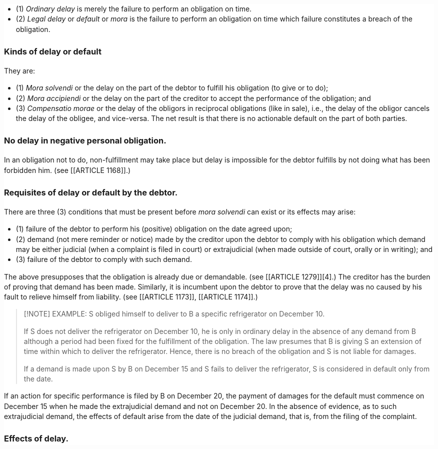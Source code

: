 - (1) *Ordinary delay* is merely the failure to perform an obligation on time.
- (2) *Legal delay* or *default* or *mora* is the failure to perform an obligation on time which failure constitutes a breach of the obligation.

### Kinds of delay or default
They are:

- (1) *Mora solvendi* or the delay on the part of the debtor to fulfill his obligation (to give or to do);
- (2) *Mora accipiendi* or the delay on the part of the creditor to accept the performance of the obligation; and
- (3) *Compensatio morae* or the delay of the obligors in reciprocal obligations (like in sale), i.e., the delay of the obligor cancels the delay of the obligee, and vice-versa. The net result is that there is no actionable default on the part of both parties.

### No delay in negative personal obligation.
In an obligation not to do, non-fulfillment may take place but delay is impossible for the debtor fulfills by not doing what has been forbidden him. (see [[ARTICLE 1168]].)

### Requisites of delay or default by the debtor.
There are three (3) conditions that must be present before *mora solvendi* can exist or its effects may arise:

- (1) failure of the debtor to perform his (positive) obligation on the date agreed upon;
- (2) demand (not mere reminder or notice) made by the creditor upon the debtor to comply with his obligation which demand may be either judicial (when a complaint is filed in court) or extrajudicial (when made outside of court, orally or in writing); and
- (3) failure of the debtor to comply with such demand.

The above presupposes that the obligation is already due or demandable. (see [[ARTICLE 1279]][4].) The creditor has the burden of proving that demand has been made. Similarly, it is incumbent upon the debtor to prove that the delay was no caused by his fault to relieve himself from liability. (see [[ARTICLE 1173]], [[ARTICLE 1174]].)


> [!NOTE] EXAMPLE:
> S obliged himself to deliver to B a specific refrigerator on December 10.
>
> If S does not deliver the refrigerator on December 10, he is only in ordinary delay in the absence of any demand from B although a period had been fixed for the fulfillment of the obligation. The law presumes that B is giving S an extension of time within which to deliver the refrigerator. Hence, there is no breach of the obligation and S is not liable for damages.
>
> If a demand is made upon S by B on December 15 and S fails to deliver the refrigerator, S is considered in default only from the date.

If an action for specific performance is filed by B on December 20, the payment of damages for the default must commence on December 15 when he made the extrajudicial demand and not on December 20. In the absence of evidence, as to such extrajudicial demand, the effects of default arise from the date of the judicial demand, that is, from the filing of the complaint.

### Effects of delay.
